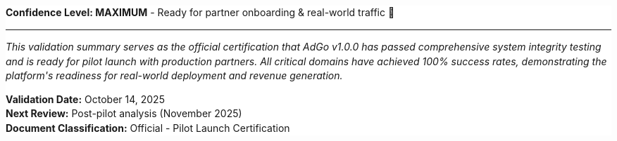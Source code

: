 **Confidence Level: MAXIMUM** - Ready for partner onboarding & real-world traffic 🚀

---

*This validation summary serves as the official certification that AdGo v1.0.0 has passed comprehensive system integrity testing and is ready for pilot launch with production partners. All critical domains have achieved 100% success rates, demonstrating the platform's readiness for real-world deployment and revenue generation.*

**Validation Date:** October 14, 2025  
**Next Review:** Post-pilot analysis (November 2025)  
**Document Classification:** Official - Pilot Launch Certification